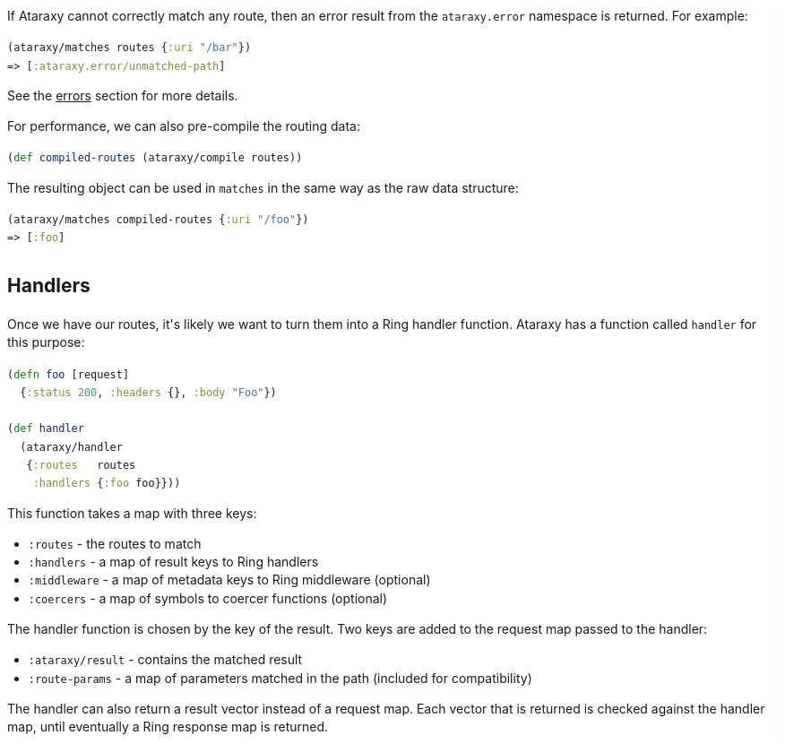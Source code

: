 If Ataraxy cannot correctly match any route, then an error result from
the `ataraxy.error` namespace is returned. For example:

```clojure
(ataraxy/matches routes {:uri "/bar"})
=> [:ataraxy.error/unmatched-path]
```

See the [errors](#errors) section for more details.

For performance, we can also pre-compile the routing data:

```clojure
(def compiled-routes (ataraxy/compile routes))
```

The resulting object can be used in `matches` in the same way as the
raw data structure:

```clojure
(ataraxy/matches compiled-routes {:uri "/foo"})
=> [:foo]
```


## Handlers

Once we have our routes, it's likely we want to turn them into a Ring
handler function. Ataraxy has a function called `handler` for this
purpose:

```clojure
(defn foo [request]
  {:status 200, :headers {}, :body "Foo"})

(def handler
  (ataraxy/handler
   {:routes   routes
    :handlers {:foo foo}}))
```

This function takes a map with three keys:

* `:routes`     - the routes to match
* `:handlers`   - a map of result keys to Ring handlers
* `:middleware` - a map of metadata keys to Ring middleware (optional)
* `:coercers`   - a map of symbols to coercer functions (optional)

The handler function is chosen by the key of the result. Two keys are
added to the request map passed to the handler:

* `:ataraxy/result` - contains the matched result
* `:route-params`   - a map of parameters matched in the path
                      (included for compatibility)

The handler can also return a result vector instead of a request
map. Each vector that is returned is checked against the handler map,
until eventually a Ring response map is returned.


[ring]: https://github.com/ring-clojure/ring
[bidi]: https://github.com/juxt/bidi
[silk]: https://github.com/DomKM/silk
[gudu]: https://github.com/thatismatt/gudu
[compojure]: https://github.com/weavejester/compojure